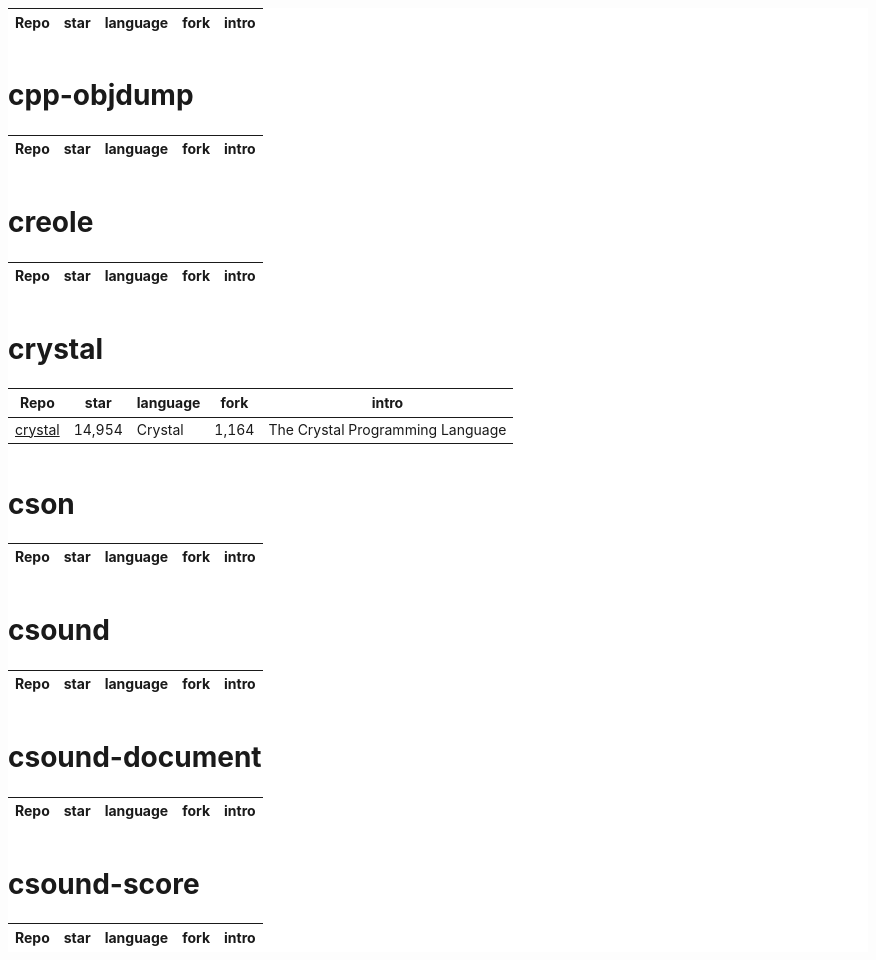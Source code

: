 Repo|star|language|fork|intro
-|-|-|-|-



# cpp-objdump

Repo|star|language|fork|intro
-|-|-|-|-



# creole

Repo|star|language|fork|intro
-|-|-|-|-



# crystal

Repo|star|language|fork|intro
-|-|-|-|-
[crystal](https://github.com/crystal-lang/crystal)|14,954|Crystal|1,164|The Crystal Programming Language


# cson

Repo|star|language|fork|intro
-|-|-|-|-



# csound

Repo|star|language|fork|intro
-|-|-|-|-



# csound-document

Repo|star|language|fork|intro
-|-|-|-|-



# csound-score

Repo|star|language|fork|intro
-|-|-|-|-
